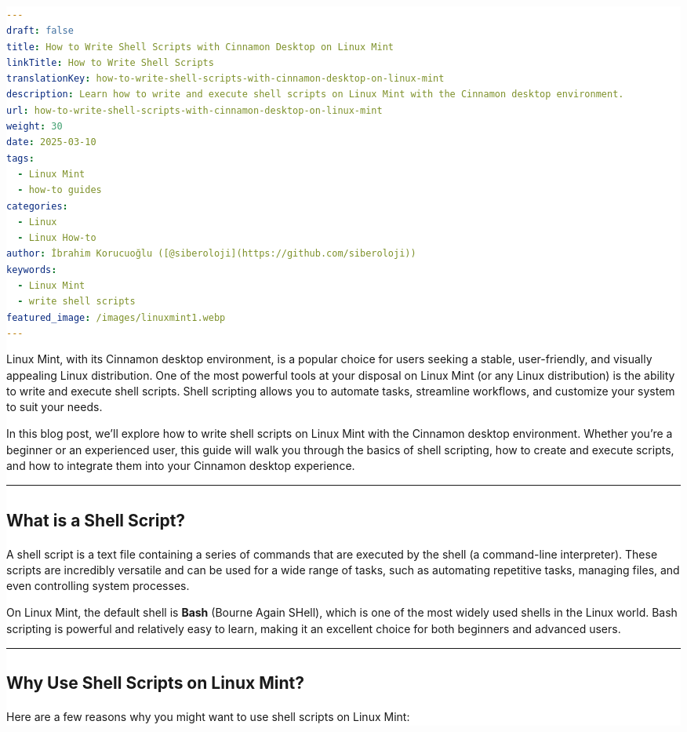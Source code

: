 ```yaml
---
draft: false
title: How to Write Shell Scripts with Cinnamon Desktop on Linux Mint
linkTitle: How to Write Shell Scripts
translationKey: how-to-write-shell-scripts-with-cinnamon-desktop-on-linux-mint
description: Learn how to write and execute shell scripts on Linux Mint with the Cinnamon desktop environment.
url: how-to-write-shell-scripts-with-cinnamon-desktop-on-linux-mint
weight: 30
date: 2025-03-10
tags:
  - Linux Mint
  - how-to guides
categories:
  - Linux
  - Linux How-to
author: İbrahim Korucuoğlu ([@siberoloji](https://github.com/siberoloji))
keywords:
  - Linux Mint
  - write shell scripts
featured_image: /images/linuxmint1.webp
---
```

Linux Mint, with its Cinnamon desktop environment, is a popular choice for users seeking a stable, user-friendly, and visually appealing Linux distribution. One of the most powerful tools at your disposal on Linux Mint (or any Linux distribution) is the ability to write and execute shell scripts. Shell scripting allows you to automate tasks, streamline workflows, and customize your system to suit your needs.

In this blog post, we’ll explore how to write shell scripts on Linux Mint with the Cinnamon desktop environment. Whether you’re a beginner or an experienced user, this guide will walk you through the basics of shell scripting, how to create and execute scripts, and how to integrate them into your Cinnamon desktop experience.

---

## What is a Shell Script?

A shell script is a text file containing a series of commands that are executed by the shell (a command-line interpreter). These scripts are incredibly versatile and can be used for a wide range of tasks, such as automating repetitive tasks, managing files, and even controlling system processes.

On Linux Mint, the default shell is **Bash** (Bourne Again SHell), which is one of the most widely used shells in the Linux world. Bash scripting is powerful and relatively easy to learn, making it an excellent choice for both beginners and advanced users.

---

## Why Use Shell Scripts on Linux Mint?

Here are a few reasons why you might want to use shell scripts on Linux Mint:
